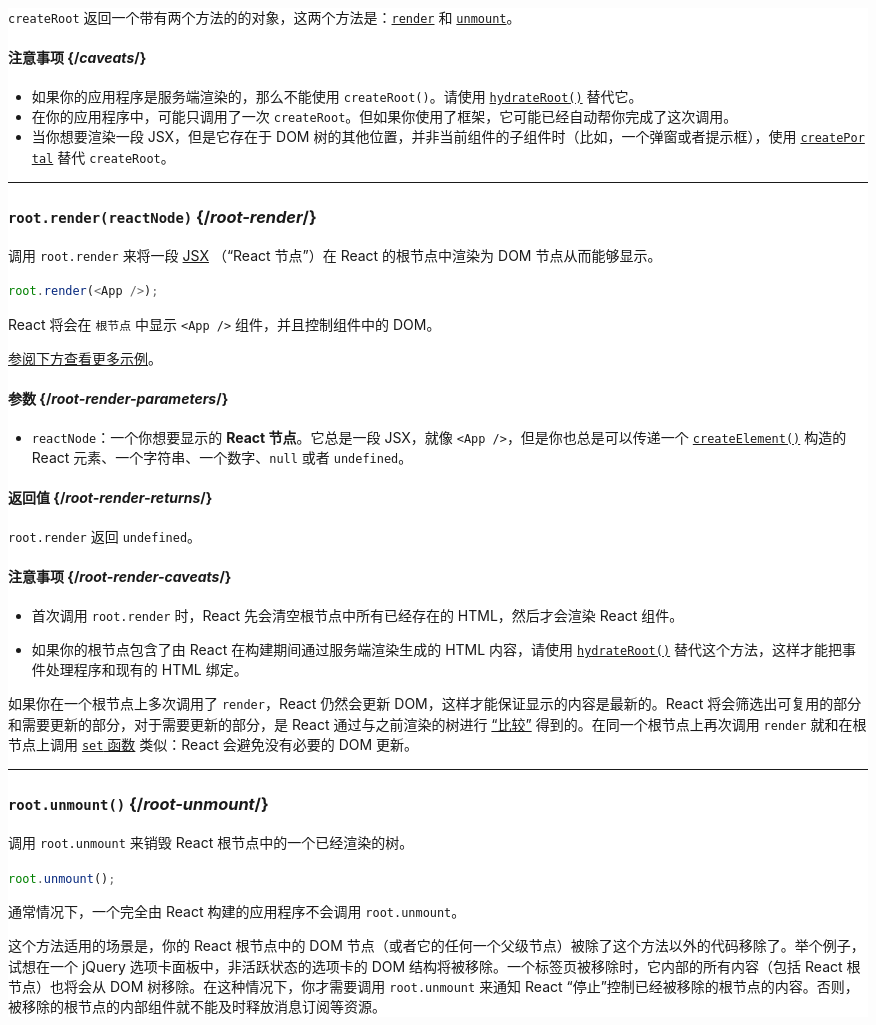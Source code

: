 `createRoot` 返回一个带有两个方法的的对象，这两个方法是：[`render`](#root-render) 和 [`unmount`](#root-unmount)。

#### 注意事项 {/*caveats*/}
* 如果你的应用程序是服务端渲染的，那么不能使用 `createRoot()`。请使用 [`hydrateRoot()`](/reference/react-dom/client/hydrateRoot) 替代它。
* 在你的应用程序中，可能只调用了一次 `createRoot`。但如果你使用了框架，它可能已经自动帮你完成了这次调用。
* 当你想要渲染一段 JSX，但是它存在于 DOM 树的其他位置，并非当前组件的子组件时（比如，一个弹窗或者提示框），使用 [`createPortal`](/reference/react-dom/createPortal) 替代 `createRoot`。

---

### `root.render(reactNode)` {/*root-render*/}

调用 `root.render` 来将一段 [JSX](/learn/writing-markup-with-jsx) （“React 节点”）在 React 的根节点中渲染为 DOM 节点从而能够显示。

```js
root.render(<App />);
```

React 将会在 `根节点` 中显示 `<App />` 组件，并且控制组件中的 DOM。

[参阅下方查看更多示例](#usage)。

#### 参数 {/*root-render-parameters*/}

* `reactNode`：一个你想要显示的 **React 节点**。它总是一段 JSX，就像 `<App />`，但是你也总是可以传递一个 [`createElement()`](/reference/react/createElement) 构造的 React 元素、一个字符串、一个数字、`null` 或者 `undefined`。


#### 返回值 {/*root-render-returns*/}

`root.render` 返回 `undefined`。

#### 注意事项 {/*root-render-caveats*/}

* 首次调用 `root.render` 时，React 先会清空根节点中所有已经存在的 HTML，然后才会渲染 React 组件。

* 如果你的根节点包含了由 React 在构建期间通过服务端渲染生成的 HTML 内容，请使用 [`hydrateRoot()`](/reference/react-dom/client/hydrateRoot) 替代这个方法，这样才能把事件处理程序和现有的 HTML 绑定。

如果你在一个根节点上多次调用了 `render`，React 仍然会更新 DOM，这样才能保证显示的内容是最新的。React 将会筛选出可复用的部分和需要更新的部分，对于需要更新的部分，是 React 通过与之前渲染的树进行 [“比较”](/learn/preserving-and-resetting-state) 得到的。在同一个根节点上再次调用 `render` 就和在根节点上调用 [`set` 函数](/reference/react/useState#setstate) 类似：React 会避免没有必要的 DOM 更新。

---

### `root.unmount()` {/*root-unmount*/}

调用 `root.unmount` 来销毁 React 根节点中的一个已经渲染的树。

```js
root.unmount();
```

通常情况下，一个完全由 React 构建的应用程序不会调用 `root.unmount`。

这个方法适用的场景是，你的 React 根节点中的 DOM 节点（或者它的任何一个父级节点）被除了这个方法以外的代码移除了。举个例子，试想在一个 jQuery 选项卡面板中，非活跃状态的选项卡的 DOM 结构将被移除。一个标签页被移除时，它内部的所有内容（包括 React 根节点）也将会从 DOM 树移除。在这种情况下，你才需要调用 `root.unmount` 来通知 React “停止”控制已经被移除的根节点的内容。否则，被移除的根节点的内部组件就不能及时释放消息订阅等资源。
